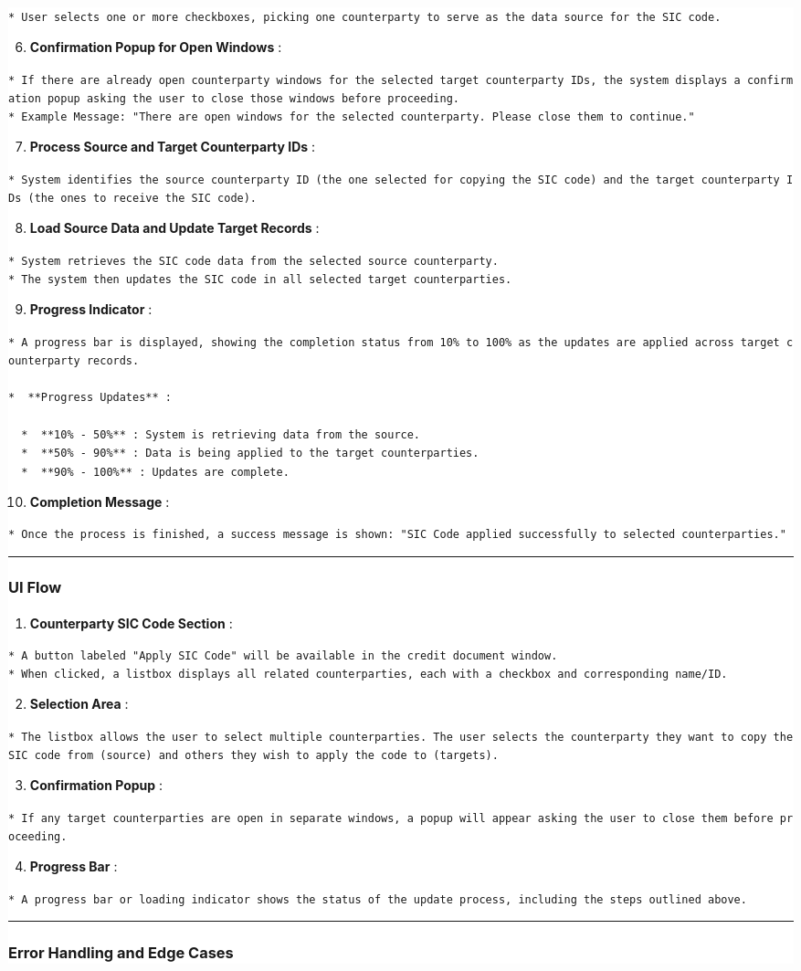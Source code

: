     * User selects one or more checkboxes, picking one counterparty to serve as the data source for the SIC code.
  6.  **Confirmation Popup for Open Windows** :

    * If there are already open counterparty windows for the selected target counterparty IDs, the system displays a confirmation popup asking the user to close those windows before proceeding.
    * Example Message: "There are open windows for the selected counterparty. Please close them to continue."
  7.  **Process Source and Target Counterparty IDs** :

    * System identifies the source counterparty ID (the one selected for copying the SIC code) and the target counterparty IDs (the ones to receive the SIC code).
  8.  **Load Source Data and Update Target Records** :

    * System retrieves the SIC code data from the selected source counterparty.
    * The system then updates the SIC code in all selected target counterparties.
  9.  **Progress Indicator** :

    * A progress bar is displayed, showing the completion status from 10% to 100% as the updates are applied across target counterparty records.

    *  **Progress Updates** :

      *  **10% - 50%** : System is retrieving data from the source.
      *  **50% - 90%** : Data is being applied to the target counterparties.
      *  **90% - 100%** : Updates are complete.
  10.  **Completion Message** :

    * Once the process is finished, a success message is shown: "SIC Code applied successfully to selected counterparties."

* * *

### UI Flow

  1.  **Counterparty SIC Code Section** :

    * A button labeled "Apply SIC Code" will be available in the credit document window.
    * When clicked, a listbox displays all related counterparties, each with a checkbox and corresponding name/ID.
  2.  **Selection Area** :

    * The listbox allows the user to select multiple counterparties. The user selects the counterparty they want to copy the SIC code from (source) and others they wish to apply the code to (targets).
  3.  **Confirmation Popup** :

    * If any target counterparties are open in separate windows, a popup will appear asking the user to close them before proceeding.
  4.  **Progress Bar** :

    * A progress bar or loading indicator shows the status of the update process, including the steps outlined above.

* * *

### Error Handling and Edge Cases

